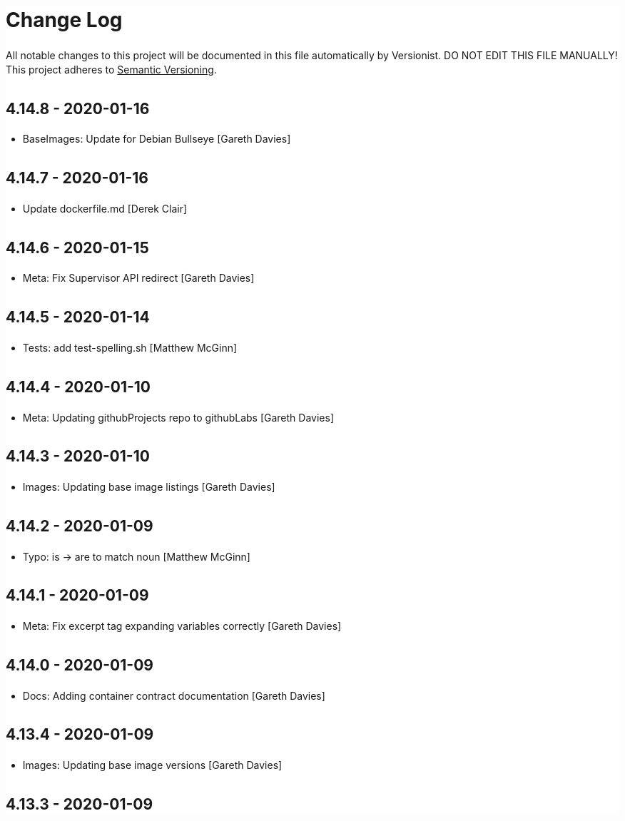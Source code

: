 # Change Log

All notable changes to this project will be documented in this file
automatically by Versionist. DO NOT EDIT THIS FILE MANUALLY!
This project adheres to [Semantic Versioning](http://semver.org/).

## 4.14.8 - 2020-01-16

* BaseImages: Update for Debian Bullseye [Gareth Davies]

## 4.14.7 - 2020-01-16

* Update dockerfile.md [Derek Clair]

## 4.14.6 - 2020-01-15

* Meta: Fix Supervisor API redirect [Gareth Davies]

## 4.14.5 - 2020-01-14

* Tests: add test-spelling.sh [Matthew McGinn]

## 4.14.4 - 2020-01-10

* Meta: Updating githubProjects repo to githubLabs [Gareth Davies]

## 4.14.3 - 2020-01-10

* Images: Updating base image listings [Gareth Davies]

## 4.14.2 - 2020-01-09

* Typo: is -> are to match noun [Matthew McGinn]

## 4.14.1 - 2020-01-09

* Meta: Fix excerpt tag expanding variables correctly [Gareth Davies]

## 4.14.0 - 2020-01-09

* Docs: Adding container contract documentation [Gareth Davies]

## 4.13.4 - 2020-01-09

* Images: Updating base image versions [Gareth Davies]

## 4.13.3 - 2020-01-09
